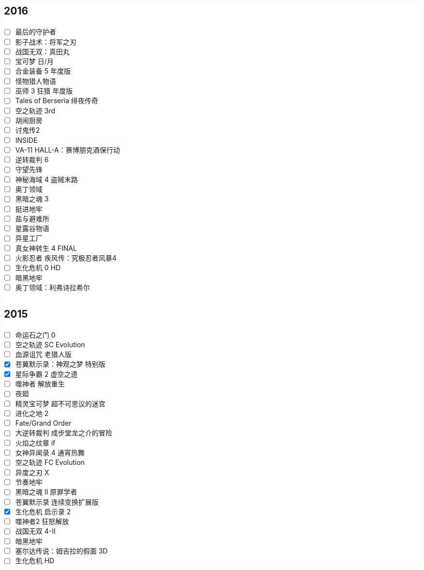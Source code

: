 ## 2016

- [ ] 最后的守护者 
- [ ] 影子战术：将军之刃 
- [ ] 战国无双：真田丸 
- [ ] 宝可梦 日/月 
- [ ] 合金装备 5 年度版 
- [ ] 怪物猎人物语 
- [ ] 巫师 3 狂猎 年度版 
- [ ] Tales of Berseria 绯夜传奇 
- [ ] 空之轨迹 3rd 
- [ ] 胡闹厨房 
- [ ] 讨鬼传2 
- [ ] INSIDE 
- [ ] VA-11 HALL-A：赛博朋克酒保行动 
- [ ] 逆转裁判 6 
- [ ] 守望先锋 
- [ ] 神秘海域 4 盗贼末路 
- [ ] 奥丁领域 
- [ ] 黑暗之魂 3 
- [ ] 挺进地牢 
- [ ] 盐与避难所 
- [ ] 星露谷物语 
- [ ] 异星工厂 
- [ ] 真女神转生 4 FINAL 
- [ ] 火影忍者 疾风传：究极忍者风暴4 
- [ ] 生化危机 0 HD 
- [ ] 暗黑地牢 
- [ ] 奥丁领域：利弗诗拉希尔 

## 2015
 
- [ ] 命运石之门 0 
- [ ] 空之轨迹 SC Evolution 
- [ ] 血源诅咒 老猎人版 
- [x] 苍翼默示录：神观之梦 特别版 
- [x] 星际争霸 2 虚空之遗 
- [ ] 噬神者 解放重生 
- [ ] 夜廻 
- [ ] 精灵宝可梦 超不可思议的迷宫 
- [ ] 进化之地 2 
- [ ] Fate/Grand Order 
- [ ] 大逆转裁判 成步堂龙之介的冒险 
- [ ] 火焰之纹章 if 
- [ ] 女神异闻录 4 通宵热舞 
- [ ] 空之轨迹 FC Evolution 
- [ ] 异度之刃 X 
- [ ] 节奏地牢 
- [ ] 黑暗之魂 II 原罪学者
- [ ] 苍翼默示录 连续变换扩展版 
- [x] 生化危机 启示录 2 
- [ ] 噬神者2 狂怒解放 
- [ ] 战国无双 4-II 
- [ ] 暗黑地牢 
- [ ] 塞尔达传说：姆吉拉的假面 3D 
- [ ] 生化危机 HD 
